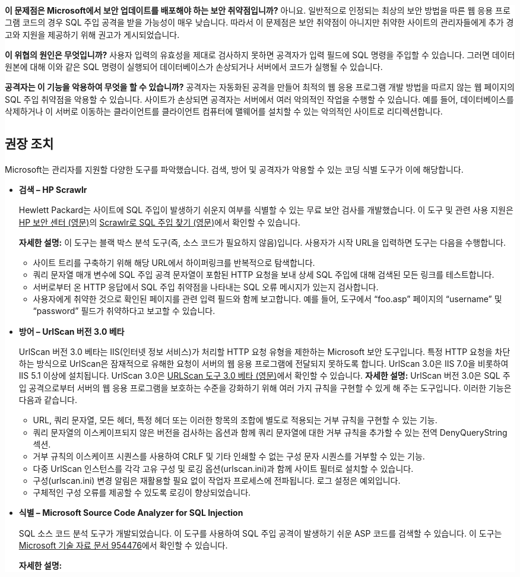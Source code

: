 **이 문제점은 Microsoft에서 보안 업데이트를 배포해야 하는 보안 취약점입니까?**
아니요. 일반적으로 인정되는 최상의 보안 방법을 따른 웹 응용 프로그램 코드의 경우 SQL 주입 공격을 받을 가능성이 매우 낮습니다. 따라서 이 문제점은 보안 취약점이 아니지만 취약한 사이트의 관리자들에게 추가 경고와 지원을 제공하기 위해 권고가 게시되었습니다.

**이 위협의 원인은 무엇입니까?**
사용자 입력의 유효성을 제대로 검사하지 못하면 공격자가 입력 필드에 SQL 명령을 주입할 수 있습니다. 그러면 데이터 원본에 대해 이와 같은 SQL 명령이 실행되어 데이터베이스가 손상되거나 서버에서 코드가 실행될 수 있습니다.

**공격자는 이 기능을 악용하여 무엇을 할 수 있습니까?**
공격자는 자동화된 공격을 만들어 최적의 웹 응용 프로그램 개발 방법을 따르지 않는 웹 페이지의 SQL 주입 취약점을 악용할 수 있습니다. 사이트가 손상되면 공격자는 서버에서 여러 악의적인 작업을 수행할 수 있습니다. 예를 들어, 데이터베이스를 삭제하거나 이 서버로 이동하는 클라이언트를 클라이언트 컴퓨터에 맬웨어를 설치할 수 있는 악의적인 사이트로 리디렉션합니다.

권장 조치
---------

<span></span>
Microsoft는 관리자를 지원할 다양한 도구를 파악했습니다. 검색, 방어 및 공격자가 악용할 수 있는 코딩 식별 도구가 이에 해당합니다.

-   **검색 – HP Scrawlr**

    Hewlett Packard는 사이트에 SQL 주입이 발생하기 쉬운지 여부를 식별할 수 있는 무료 보안 검사를 개발했습니다. 이 도구 및 관련 사용 지원은 [HP 보안 센터 (영문)](http://www.communities.hp.com/securitysoftware/)의 [Scrawlr로 SQL 주입 찾기 (영문)](http://www.communities.hp.com/securitysoftware/blogs/spilabs/archive/2008/06/23/finding-sql-injection-with-scrawlr.aspx)에서 확인할 수 있습니다.

    **자세한 설명:**
    이 도구는 블랙 박스 분석 도구(즉, 소스 코드가 필요하지 않음)입니다. 사용자가 시작 URL을 입력하면 도구는 다음을 수행합니다.

    -   사이트 트리를 구축하기 위해 해당 URL에서 하이퍼링크를 반복적으로 탐색합니다.
    -   쿼리 문자열 매개 변수에 SQL 주입 공격 문자열이 포함된 HTTP 요청을 보내 상세 SQL 주입에 대해 검색된 모든 링크를 테스트합니다.
    -   서버로부터 온 HTTP 응답에서 SQL 주입 취약점을 나타내는 SQL 오류 메시지가 있는지 검사합니다.
    -   사용자에게 취약한 것으로 확인된 페이지를 관련 입력 필드와 함께 보고합니다. 예를 들어, 도구에서 “foo.asp” 페이지의 “username” 및 “password” 필드가 취약하다고 보고할 수 있습니다.

-   **방어 – UrlScan 버전 3.0 베타**

    UrlScan 버전 3.0 베타는 IIS(인터넷 정보 서비스)가 처리할 HTTP 요청 유형을 제한하는 Microsoft 보안 도구입니다. 특정 HTTP 요청을 차단하는 방식으로 UrlScan은 잠재적으로 유해한 요청이 서버의 웹 응용 프로그램에 전달되지 못하도록 합니다. UrlScan 3.0은 IIS 7.0을 비롯하여 IIS 5.1 이상에 설치됩니다. UrlScan 3.0은 [URLScan 도구 3.0 베타 (영문)](http://learn.iis.net/page.aspx/473/using-urlscan)에서 확인할 수 있습니다.
    **자세한 설명:**
    UrlScan 버전 3.0은 SQL 주입 공격으로부터 서버의 웹 응용 프로그램을 보호하는 수준을 강화하기 위해 여러 가지 규칙을 구현할 수 있게 해 주는 도구입니다. 이러한 기능은 다음과 같습니다.

    -   URL, 쿼리 문자열, 모든 헤더, 특정 헤더 또는 이러한 항목의 조합에 별도로 적용되는 거부 규칙을 구현할 수 있는 기능.
    -   쿼리 문자열의 이스케이프되지 않은 버전을 검사하는 옵션과 함께 쿼리 문자열에 대한 거부 규칙을 추가할 수 있는 전역 DenyQueryString 섹션.
    -   거부 규칙의 이스케이프 시퀀스를 사용하여 CRLF 및 기타 인쇄할 수 없는 구성 문자 시퀀스를 거부할 수 있는 기능.
    -   다중 UrlScan 인스턴스를 각각 고유 구성 및 로깅 옵션(urlscan.ini)과 함께 사이트 필터로 설치할 수 있습니다.
    -   구성(urlscan.ini) 변경 알림은 재활용할 필요 없이 작업자 프로세스에 전파됩니다. 로그 설정은 예외입니다.
    -   구체적인 구성 오류를 제공할 수 있도록 로깅이 향상되었습니다.

-   **식별 – Microsoft Source Code Analyzer for SQL Injection**

    SQL 소스 코드 분석 도구가 개발되었습니다. 이 도구를 사용하여 SQL 주입 공격이 발생하기 쉬운 ASP 코드를 검색할 수 있습니다. 이 도구는 [Microsoft 기술 자료 문서 954476](http://support.microsoft.com/kb/954476)에서 확인할 수 있습니다.

    **자세한 설명:**
